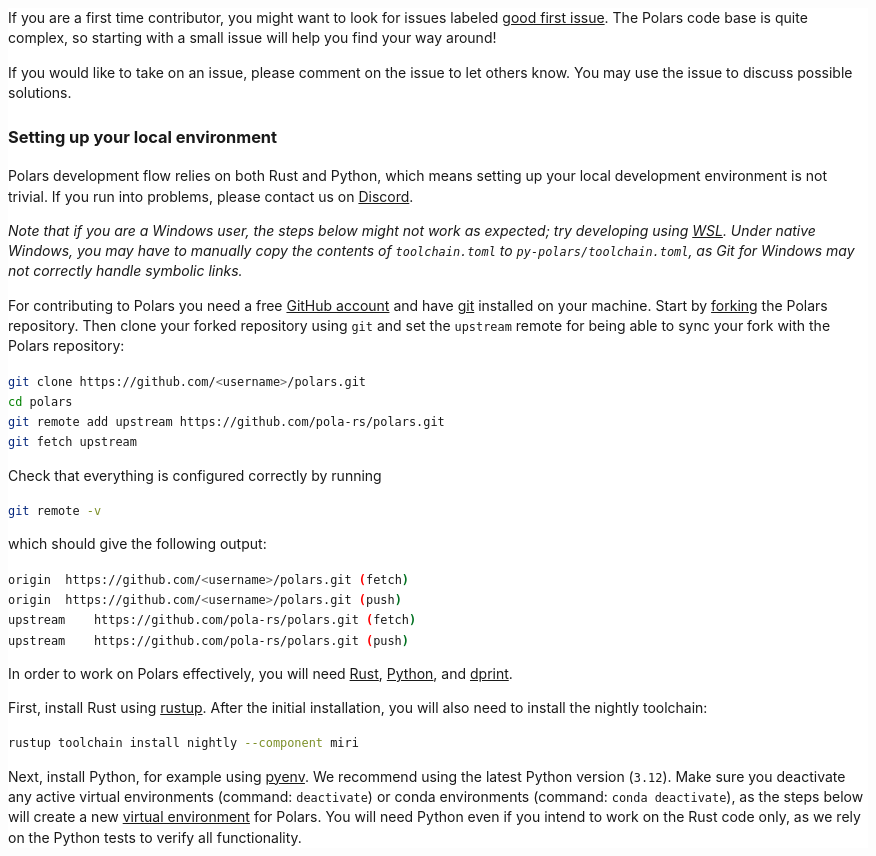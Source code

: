 If you are a first time contributor, you might want to look for issues labeled [good first issue](https://github.com/pola-rs/polars/issues?q=is%3Aopen+is%3Aissue+label%3A%22good+first+issue%22).
The Polars code base is quite complex, so starting with a small issue will help you find your way around!

If you would like to take on an issue, please comment on the issue to let others know.
You may use the issue to discuss possible solutions.

### Setting up your local environment

Polars development flow relies on both Rust and Python, which means setting up your local development environment is not trivial.
If you run into problems, please contact us on [Discord](https://discord.gg/4UfP5cfBE7).

_Note that if you are a Windows user, the steps below might not work as expected; try developing using [WSL](https://learn.microsoft.com/en-us/windows/wsl/install)._
_Under native Windows, you may have to manually copy the contents of `toolchain.toml` to `py-polars/toolchain.toml`, as Git for Windows may not correctly handle symbolic links._

For contributing to Polars you need a free [GitHub account](https://github.com) and have [git](https://git-scm.com) installed on your machine.
Start by [forking](https://docs.github.com/en/get-started/quickstart/fork-a-repo) the Polars repository. Then clone your forked repository using `git` and set the `upstream` remote for being able to sync your fork with the Polars repository:

```bash
git clone https://github.com/<username>/polars.git
cd polars
git remote add upstream https://github.com/pola-rs/polars.git
git fetch upstream
```

Check that everything is configured correctly by running

```bash
git remote -v
```

which should give the following output:

```bash
origin	https://github.com/<username>/polars.git (fetch)
origin	https://github.com/<username>/polars.git (push)
upstream	https://github.com/pola-rs/polars.git (fetch)
upstream	https://github.com/pola-rs/polars.git (push)
```

In order to work on Polars effectively, you will need [Rust](https://www.rust-lang.org/), [Python](https://www.python.org/), and [dprint](https://dprint.dev/).

First, install Rust using [rustup](https://www.rust-lang.org/tools/install).
After the initial installation, you will also need to install the nightly toolchain:

```bash
rustup toolchain install nightly --component miri
```

Next, install Python, for example using [pyenv](https://github.com/pyenv/pyenv#installation).
We recommend using the latest Python version (`3.12`).
Make sure you deactivate any active virtual environments (command: `deactivate`) or conda environments (command: `conda deactivate`), as the steps below will create a new [virtual environment](https://docs.python.org/3/tutorial/venv.html) for Polars.
You will need Python even if you intend to work on the Rust code only, as we rely on the Python tests to verify all functionality.
